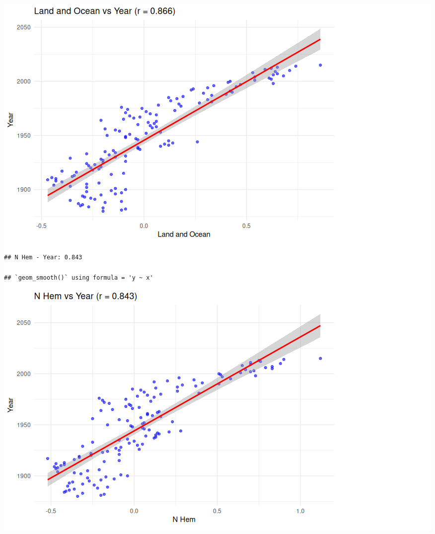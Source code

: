![](r-notebook_files/figure-gfm/unnamed-chunk-9-3.png)

    ## N Hem - Year: 0.843

    ## `geom_smooth()` using formula = 'y ~ x'

![](r-notebook_files/figure-gfm/unnamed-chunk-9-4.png)
